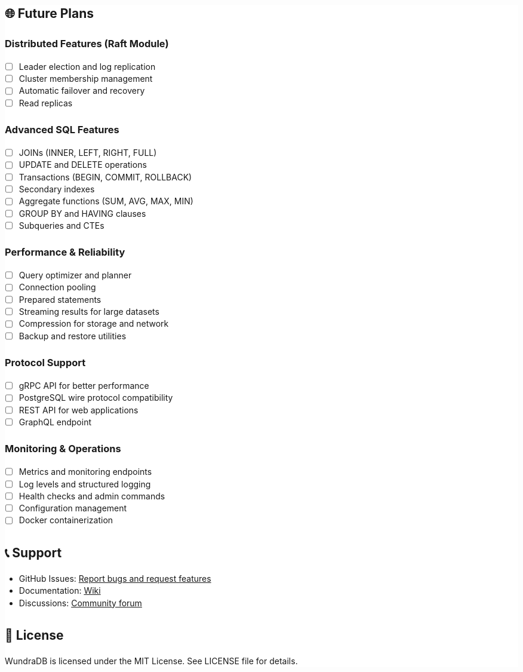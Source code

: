 ## 🌐 Future Plans

### Distributed Features (Raft Module)
- [ ] Leader election and log replication
- [ ] Cluster membership management
- [ ] Automatic failover and recovery
- [ ] Read replicas

### Advanced SQL Features
- [ ] JOINs (INNER, LEFT, RIGHT, FULL)
- [ ] UPDATE and DELETE operations
- [ ] Transactions (BEGIN, COMMIT, ROLLBACK)
- [ ] Secondary indexes
- [ ] Aggregate functions (SUM, AVG, MAX, MIN)
- [ ] GROUP BY and HAVING clauses
- [ ] Subqueries and CTEs

### Performance & Reliability
- [ ] Query optimizer and planner
- [ ] Connection pooling
- [ ] Prepared statements
- [ ] Streaming results for large datasets
- [ ] Compression for storage and network
- [ ] Backup and restore utilities

### Protocol Support
- [ ] gRPC API for better performance
- [ ] PostgreSQL wire protocol compatibility
- [ ] REST API for web applications
- [ ] GraphQL endpoint

### Monitoring & Operations
- [ ] Metrics and monitoring endpoints
- [ ] Log levels and structured logging
- [ ] Health checks and admin commands
- [ ] Configuration management
- [ ] Docker containerization

## 📞 Support

- GitHub Issues: [Report bugs and request features](https://github.com/your-org/wundradb/issues)
- Documentation: [Wiki](https://github.com/your-org/wundradb/wiki)
- Discussions: [Community forum](https://github.com/your-org/wundradb/discussions)

## 📄 License

WundraDB is licensed under the MIT License. See LICENSE file for details.